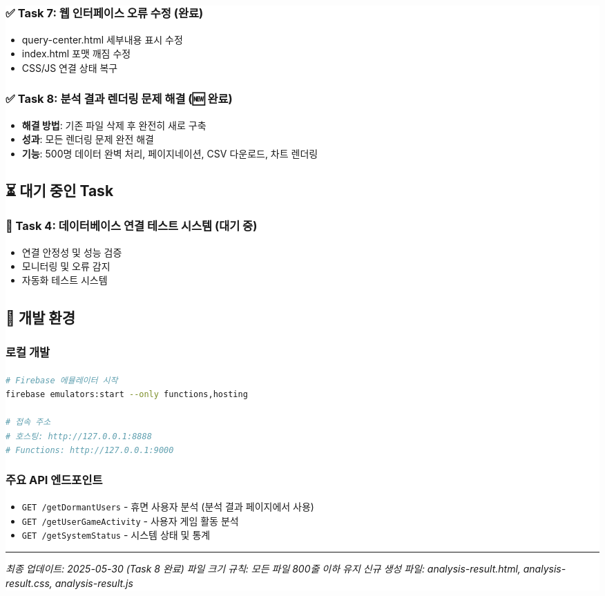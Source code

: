 ### ✅ Task 7: 웹 인터페이스 오류 수정 (완료)
- query-center.html 세부내용 표시 수정
- index.html 포맷 깨짐 수정
- CSS/JS 연결 상태 복구

### ✅ Task 8: 분석 결과 렌더링 문제 해결 (🆕 완료)
- **해결 방법**: 기존 파일 삭제 후 완전히 새로 구축
- **성과**: 모든 렌더링 문제 완전 해결
- **기능**: 500명 데이터 완벽 처리, 페이지네이션, CSV 다운로드, 차트 렌더링

## ⏳ 대기 중인 Task

### 🔄 Task 4: 데이터베이스 연결 테스트 시스템 (대기 중)
- 연결 안정성 및 성능 검증
- 모니터링 및 오류 감지
- 자동화 테스트 시스템

## 🚀 개발 환경

### 로컬 개발
```bash
# Firebase 에뮬레이터 시작
firebase emulators:start --only functions,hosting

# 접속 주소
# 호스팅: http://127.0.0.1:8888
# Functions: http://127.0.0.1:9000
```

### 주요 API 엔드포인트
- `GET /getDormantUsers` - 휴면 사용자 분석 (분석 결과 페이지에서 사용)
- `GET /getUserGameActivity` - 사용자 게임 활동 분석
- `GET /getSystemStatus` - 시스템 상태 및 통계

---

*최종 업데이트: 2025-05-30 (Task 8 완료)*
*파일 크기 규칙: 모든 파일 800줄 이하 유지*
*신규 생성 파일: analysis-result.html, analysis-result.css, analysis-result.js*
